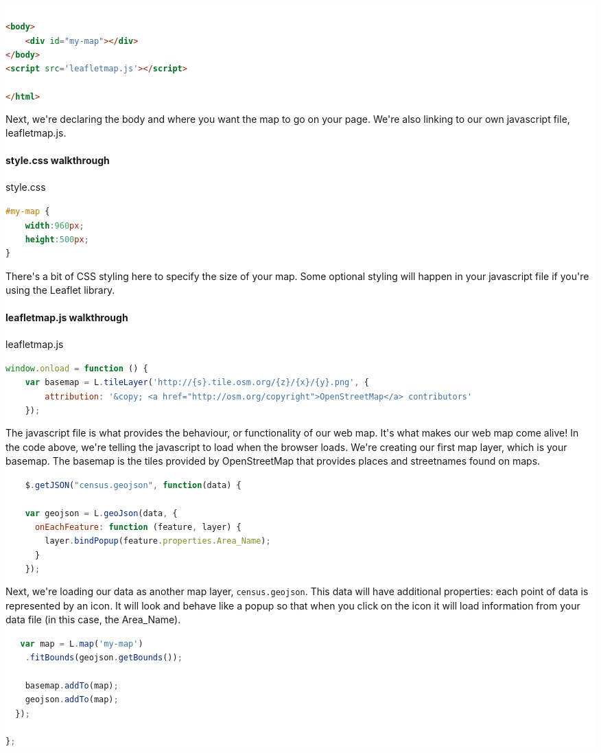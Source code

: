 ```html

<body>
	<div id="my-map"></div>
</body>
<script src='leafletmap.js'></script>

</html>
```
Next, we're declaring the body and where you want the map to go on your page. We're also linking to our own javascript file, leafletmap.js.

#### style.css walkthrough

style.css
```css
#my-map {
	width:960px;
	height:500px;
}
```
There's a bit of CSS styling here to specify the size of your map. Some optional styling will happen in your javascript file if you're using the Leaflet library.

#### leafletmap.js walkthrough

leafletmap.js

```javascript
window.onload = function () {
    var basemap = L.tileLayer('http://{s}.tile.osm.org/{z}/{x}/{y}.png', {
		attribution: '&copy; <a href="http://osm.org/copyright">OpenStreetMap</a> contributors'
	});
```
The javascript file is what provides the behaviour, or functionality of our web map. It's what makes our web map come alive! In the code above, we're telling the javascript to load when the browser loads. We're creating our first map layer, which is your basemap.  The basemap is the tiles provided by OpenStreetMap that provides places and streetnames found on maps.

```javascript
	$.getJSON("census.geojson", function(data) {

    var geojson = L.geoJson(data, {
      onEachFeature: function (feature, layer) {
        layer.bindPopup(feature.properties.Area_Name);
      }
    });
```

Next, we're loading our data as another map layer, `census.geojson`.  This data will have additional properties: each point of data is represented by an icon. It will look and behave like a popup so that when you click on the icon it will load information from your data file (in this case, the Area_Name).

```javascript
   var map = L.map('my-map')
    .fitBounds(geojson.getBounds());

    basemap.addTo(map);
    geojson.addTo(map);
  });

};
```